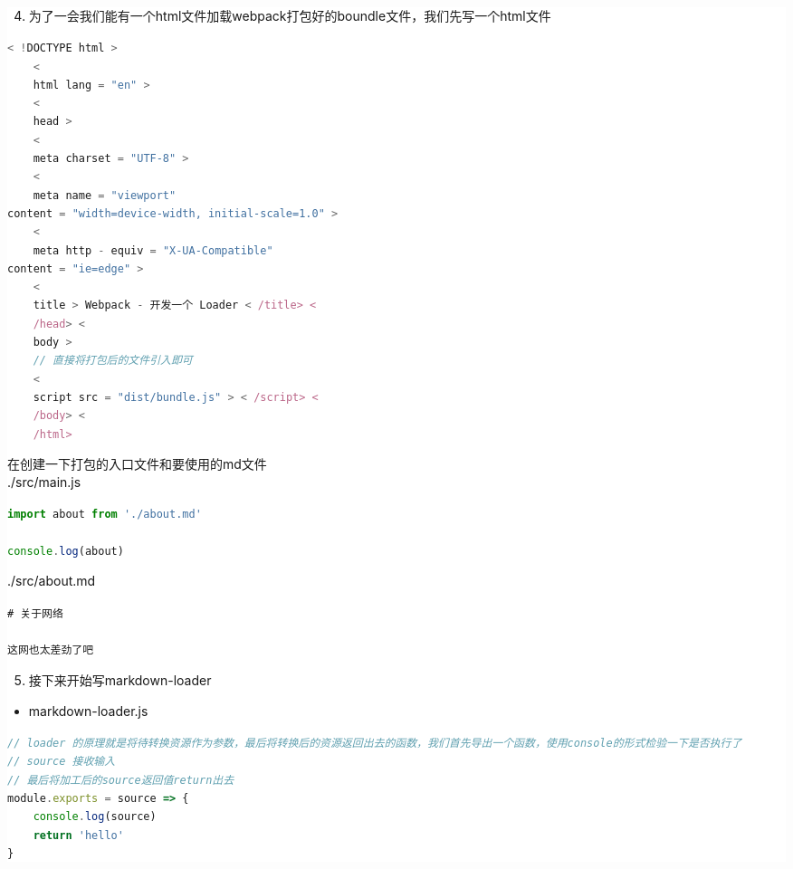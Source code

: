 4. 为了一会我们能有一个html文件加载webpack打包好的boundle文件，我们先写一个html文件

```js
< !DOCTYPE html >
    <
    html lang = "en" >
    <
    head >
    <
    meta charset = "UTF-8" >
    <
    meta name = "viewport"
content = "width=device-width, initial-scale=1.0" >
    <
    meta http - equiv = "X-UA-Compatible"
content = "ie=edge" >
    <
    title > Webpack - 开发一个 Loader < /title> <
    /head> <
    body >
    // 直接将打包后的文件引入即可
    <
    script src = "dist/bundle.js" > < /script> <
    /body> <
    /html>
```

在创建一下打包的入口文件和要使用的md文件   
./src/main.js

```js
import about from './about.md'

console.log(about)
```

./src/about.md

```text
# 关于网络

这网也太差劲了吧

```

5. 接下来开始写markdown-loader   
* markdown-loader.js

```js
// loader 的原理就是将待转换资源作为参数，最后将转换后的资源返回出去的函数，我们首先导出一个函数，使用console的形式检验一下是否执行了
// source 接收输入
// 最后将加工后的source返回值return出去
module.exports = source => {
    console.log(source)
    return 'hello'
}
```
